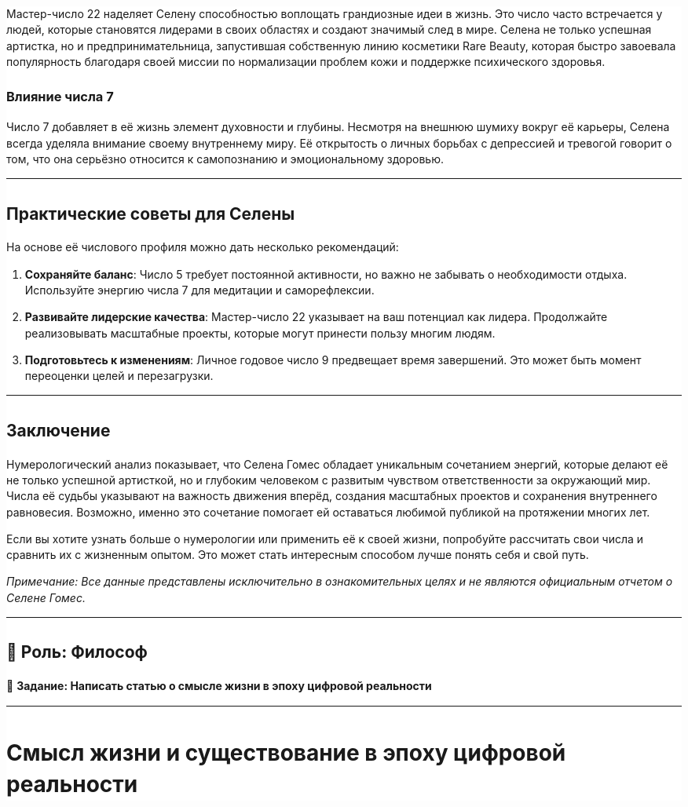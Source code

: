 Мастер-число 22 наделяет Селену способностью воплощать грандиозные идеи в жизнь. Это число часто встречается у людей, которые становятся лидерами в своих областях и создают значимый след в мире. Селена не только успешная артистка, но и предпринимательница, запустившая собственную линию косметики Rare Beauty, которая быстро завоевала популярность благодаря своей миссии по нормализации проблем кожи и поддержке психического здоровья.

### Влияние числа 7

Число 7 добавляет в её жизнь элемент духовности и глубины. Несмотря на внешнюю шумиху вокруг её карьеры, Селена всегда уделяла внимание своему внутреннему миру. Её открытость о личных борьбах с депрессией и тревогой говорит о том, что она серьёзно относится к самопознанию и эмоциональному здоровью.

---

## Практические советы для Селены

На основе её числового профиля можно дать несколько рекомендаций:

1. **Сохраняйте баланс**: Число 5 требует постоянной активности, но важно не забывать о необходимости отдыха. Используйте энергию числа 7 для медитации и саморефлексии.
   
2. **Развивайте лидерские качества**: Мастер-число 22 указывает на ваш потенциал как лидера. Продолжайте реализовывать масштабные проекты, которые могут принести пользу многим людям.

3. **Подготовьтесь к изменениям**: Личное годовое число 9 предвещает время завершений. Это может быть момент переоценки целей и перезагрузки.

---

## Заключение

Нумерологический анализ показывает, что Селена Гомес обладает уникальным сочетанием энергий, которые делают её не только успешной артисткой, но и глубоким человеком с развитым чувством ответственности за окружающий мир. Числа её судьбы указывают на важность движения вперёд, создания масштабных проектов и сохранения внутреннего равновесия. Возможно, именно это сочетание помогает ей оставаться любимой публикой на протяжении многих лет.

Если вы хотите узнать больше о нумерологии или применить её к своей жизни, попробуйте рассчитать свои числа и сравнить их с жизненным опытом. Это может стать интересным способом лучше понять себя и свой путь.

*Примечание: Все данные представлены исключительно в ознакомительных целях и не являются официальным отчетом о Селене Гомес.*

---

## 📌 **Роль: Философ**

📝 **Задание: Написать статью о смысле жизни в эпоху цифровой реальности**

---

# Смысл жизни и существование в эпоху цифровой реальности
